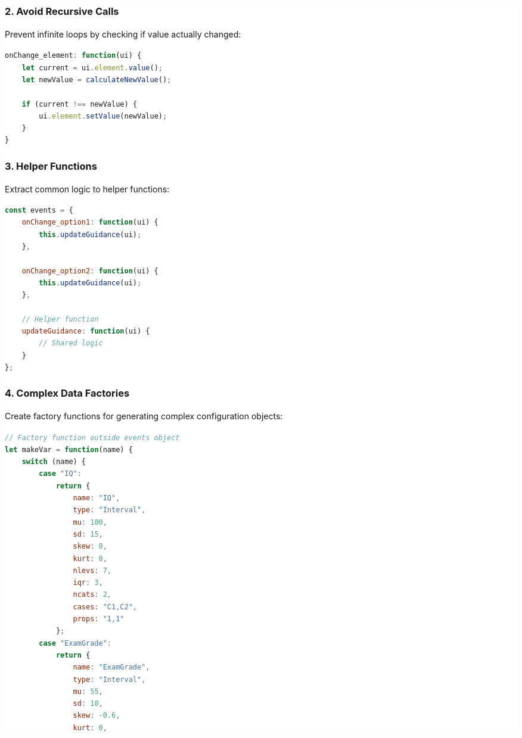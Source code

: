 ### 2. Avoid Recursive Calls

Prevent infinite loops by checking if value actually changed:

```javascript
onChange_element: function(ui) {
    let current = ui.element.value();
    let newValue = calculateNewValue();

    if (current !== newValue) {
        ui.element.setValue(newValue);
    }
}
```

### 3. Helper Functions

Extract common logic to helper functions:

```javascript
const events = {
    onChange_option1: function(ui) {
        this.updateGuidance(ui);
    },

    onChange_option2: function(ui) {
        this.updateGuidance(ui);
    },

    // Helper function
    updateGuidance: function(ui) {
        // Shared logic
    }
};
```

### 4. Complex Data Factories

Create factory functions for generating complex configuration objects:

```javascript
// Factory function outside events object
let makeVar = function(name) {
    switch (name) {
        case "IQ":
            return {
                name: "IQ",
                type: "Interval",
                mu: 100,
                sd: 15,
                skew: 0,
                kurt: 0,
                nlevs: 7,
                iqr: 3,
                ncats: 2,
                cases: "C1,C2",
                props: "1,1"
            };
        case "ExamGrade":
            return {
                name: "ExamGrade",
                type: "Interval",
                mu: 55,
                sd: 10,
                skew: -0.6,
                kurt: 0,
```